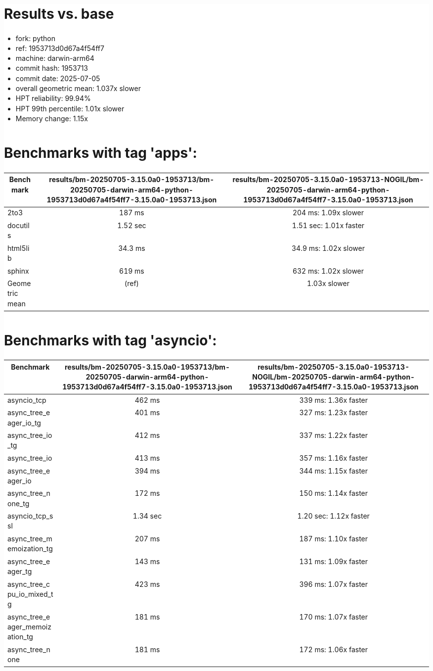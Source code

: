 # Results vs. base

- fork: python
- ref: 1953713d0d67a4f54ff7
- machine: darwin-arm64
- commit hash: 1953713
- commit date: 2025-07-05
- overall geometric mean: 1.037x slower
- HPT reliability: 99.94%
- HPT 99th percentile: 1.01x slower
- Memory change: 1.15x

Benchmarks with tag 'apps':
===========================

| Benchmark      | results/bm-20250705-3.15.0a0-1953713/bm-20250705-darwin-arm64-python-1953713d0d67a4f54ff7-3.15.0a0-1953713.json | results/bm-20250705-3.15.0a0-1953713-NOGIL/bm-20250705-darwin-arm64-python-1953713d0d67a4f54ff7-3.15.0a0-1953713.json |
|----------------|:---------------------------------------------------------------------------------------------------------------:|:---------------------------------------------------------------------------------------------------------------------:|
| 2to3           | 187 ms                                                                                                          | 204 ms: 1.09x slower                                                                                                  |
| docutils       | 1.52 sec                                                                                                        | 1.51 sec: 1.01x faster                                                                                                |
| html5lib       | 34.3 ms                                                                                                         | 34.9 ms: 1.02x slower                                                                                                 |
| sphinx         | 619 ms                                                                                                          | 632 ms: 1.02x slower                                                                                                  |
| Geometric mean | (ref)                                                                                                           | 1.03x slower                                                                                                          |

Benchmarks with tag 'asyncio':
==============================

| Benchmark                        | results/bm-20250705-3.15.0a0-1953713/bm-20250705-darwin-arm64-python-1953713d0d67a4f54ff7-3.15.0a0-1953713.json | results/bm-20250705-3.15.0a0-1953713-NOGIL/bm-20250705-darwin-arm64-python-1953713d0d67a4f54ff7-3.15.0a0-1953713.json |
|----------------------------------|:---------------------------------------------------------------------------------------------------------------:|:---------------------------------------------------------------------------------------------------------------------:|
| asyncio_tcp                      | 462 ms                                                                                                          | 339 ms: 1.36x faster                                                                                                  |
| async_tree_eager_io_tg           | 401 ms                                                                                                          | 327 ms: 1.23x faster                                                                                                  |
| async_tree_io_tg                 | 412 ms                                                                                                          | 337 ms: 1.22x faster                                                                                                  |
| async_tree_io                    | 413 ms                                                                                                          | 357 ms: 1.16x faster                                                                                                  |
| async_tree_eager_io              | 394 ms                                                                                                          | 344 ms: 1.15x faster                                                                                                  |
| async_tree_none_tg               | 172 ms                                                                                                          | 150 ms: 1.14x faster                                                                                                  |
| asyncio_tcp_ssl                  | 1.34 sec                                                                                                        | 1.20 sec: 1.12x faster                                                                                                |
| async_tree_memoization_tg        | 207 ms                                                                                                          | 187 ms: 1.10x faster                                                                                                  |
| async_tree_eager_tg              | 143 ms                                                                                                          | 131 ms: 1.09x faster                                                                                                  |
| async_tree_cpu_io_mixed_tg       | 423 ms                                                                                                          | 396 ms: 1.07x faster                                                                                                  |
| async_tree_eager_memoization_tg  | 181 ms                                                                                                          | 170 ms: 1.07x faster                                                                                                  |
| async_tree_none                  | 181 ms                                                                                                          | 172 ms: 1.06x faster                                                                                                  |